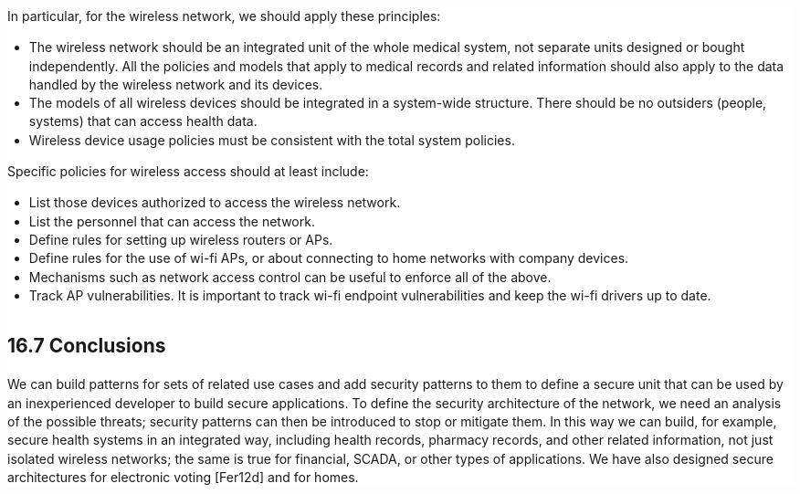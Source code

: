In particular, for the wireless network, we should apply these principles:

- The wireless network should be an integrated unit of the whole medical system, not separate units designed or bought independently. All the policies and models that apply to medical records and related information should also apply to the data handled by the wireless network and its devices.
- The models of all wireless devices should be integrated in a system-wide structure. There should be no outsiders (people, systems) that can access health data.
- Wireless device usage policies must be consistent with the total system policies.

Specific policies for wireless access should at least include:

- List those devices authorized to access the wireless network.
- List the personnel that can access the network.
- Define rules for setting up wireless routers or APs.
- Define rules for the use of wi-fi APs, or about connecting to home networks with company devices.
- Mechanisms such as network access control can be useful to enforce all of the above.
- Track AP vulnerabilities. It is important to track wi-fi endpoint vulnerabilities and keep the wi-fi drivers up to date.

## 16.7 Conclusions

We can build patterns for sets of related use cases and add security patterns to them to define a secure unit that can be used by an inexperienced developer to build secure applications. To define the security architecture of the network, we need an analysis of the possible threats; security patterns can then be introduced to stop or mitigate them. In this way we can build, for example, secure health systems in an integrated way, including health records, pharmacy records, and other related information, not just isolated wireless networks; the same is true for financial, SCADA, or other types of applications. We have also designed secure architectures for electronic voting [Fer12d] and for homes.
